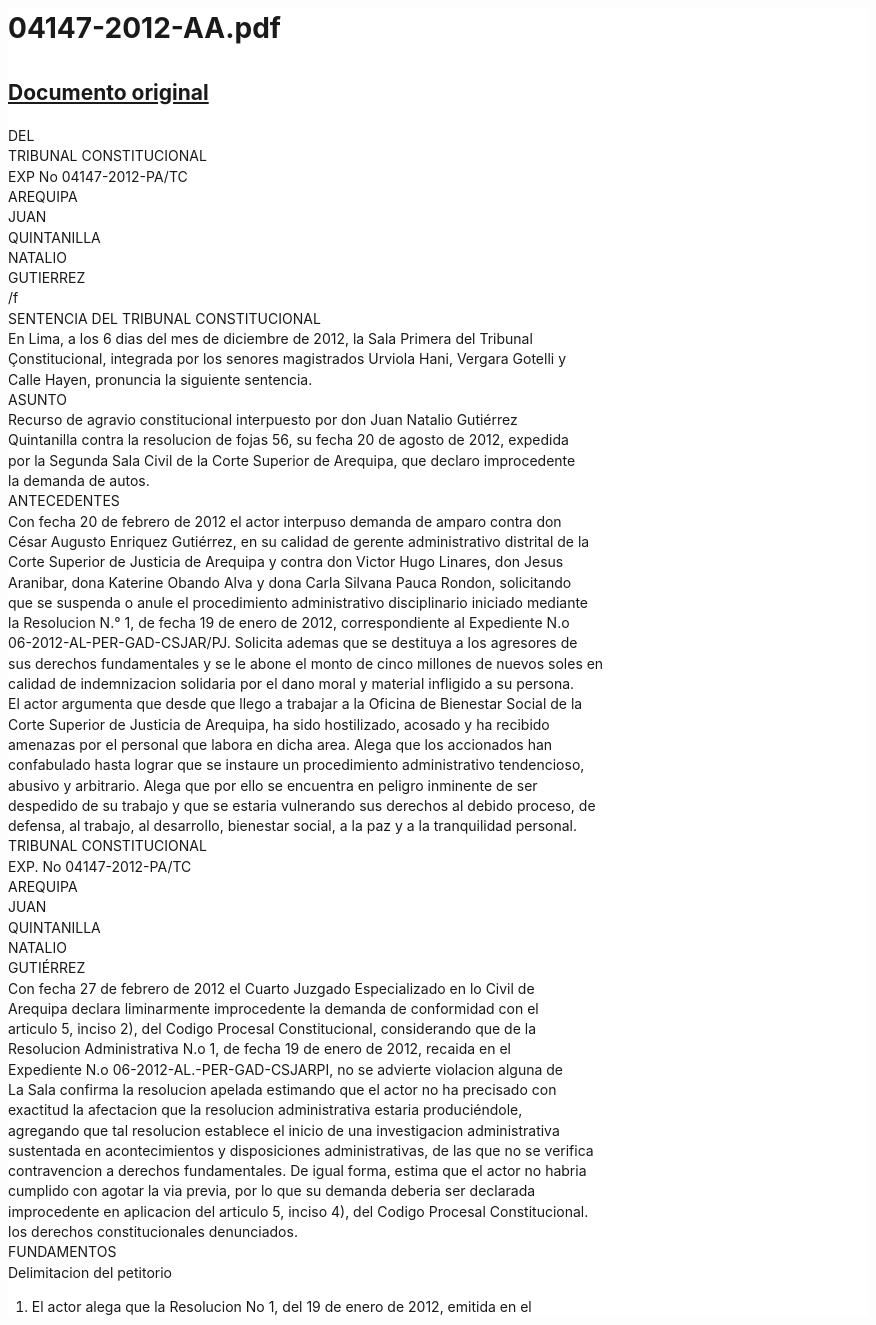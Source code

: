 
04147-2012-AA.pdf
=================
  
[Documento original](https://tc.gob.pe/jurisprudencia/2013/04147-2012-AA.pdf)  
---  
DEL  
TRIBUNAL CONSTITUCIONAL  
EXP No 04147-2012-PA/TC  
AREQUIPA  
JUAN  
QUINTANILLA  
NATALIO  
GUTIERREZ  
/f  
SENTENCIA DEL TRIBUNAL CONSTITUCIONAL  
En Lima, a los 6 dias del mes de diciembre de 2012, la Sala Primera del Tribunal  
Çonstitucional, integrada por los senores magistrados Urviola Hani, Vergara Gotelli y  
Calle Hayen, pronuncia la siguiente sentencia.  
ASUNTO  
Recurso de agravio constitucional interpuesto por don Juan Natalio Gutiérrez  
Quintanilla contra la resolucion de fojas 56, su fecha 20 de agosto de 2012, expedida  
por la Segunda Sala Civil de la Corte Superior de Arequipa, que declaro improcedente  
la demanda de autos.  
ANTECEDENTES  
Con fecha 20 de febrero de 2012 el actor interpuso demanda de amparo contra don  
César Augusto Enriquez Gutiérrez, en su calidad de gerente administrativo distrital de la  
Corte Superior de Justicia de Arequipa y contra don Victor Hugo Linares, don Jesus  
Aranibar, dona Katerine Obando Alva y dona Carla Silvana Pauca Rondon, solicitando  
que se suspenda o anule el procedimiento administrativo disciplinario iniciado mediante  
la Resolucion N.° 1, de fecha 19 de enero de 2012, correspondiente al Expediente N.o  
06-2012-AL-PER-GAD-CSJAR/PJ. Solicita ademas que se destituya a los agresores de  
sus derechos fundamentales y se le abone el monto de cinco millones de nuevos soles en  
calidad de indemnizacion solidaria por el dano moral y material infligido a su persona.  
El actor argumenta que desde que llego a trabajar a la Oficina de Bienestar Social de la  
Corte Superior de Justicia de Arequipa, ha sido hostilizado, acosado y ha recibido  
amenazas por el personal que labora en dicha area. Alega que los accionados han  
confabulado hasta lograr que se instaure un procedimiento administrativo tendencioso,  
abusivo y arbitrario. Alega que por ello se encuentra en peligro inminente de ser  
despedido de su trabajo y que se estaria vulnerando sus derechos al debido proceso, de  
defensa, al trabajo, al desarrollo, bienestar social, a la paz y a la tranquilidad personal.  
TRIBUNAL CONSTITUCIONAL  
EXP. No 04147-2012-PA/TC  
AREQUIPA  
JUAN  
QUINTANILLA  
NATALIO  
GUTIÉRREZ  
Con fecha 27 de febrero de 2012 el Cuarto Juzgado Especializado en lo Civil de  
Arequipa declara liminarmente improcedente la demanda de conformidad con el  
articulo 5, inciso 2), del Codigo Procesal Constitucional, considerando que de la  
Resolucion Administrativa N.o 1, de fecha 19 de enero de 2012, recaida en el  
Expediente N.o 06-2012-AL.-PER-GAD-CSJARPI, no se advierte violacion alguna de  
La Sala confirma la resolucion apelada estimando que el actor no ha precisado con  
exactitud la afectacion que la resolucion administrativa estaria produciéndole,  
agregando que tal resolucion establece el inicio de una investigacion administrativa  
sustentada en acontecimientos y disposiciones administrativas, de las que no se verifica  
contravencion a derechos fundamentales. De igual forma, estima que el actor no habria  
cumplido con agotar la via previa, por lo que su demanda deberia ser declarada  
improcedente en aplicacion del articulo 5, inciso 4), del Codigo Procesal Constitucional.  
los derechos constitucionales denunciados.  
FUNDAMENTOS  
Delimitacion del petitorio  
1. El actor alega que la Resolucion No 1, del 19 de enero de 2012, emitida en el  